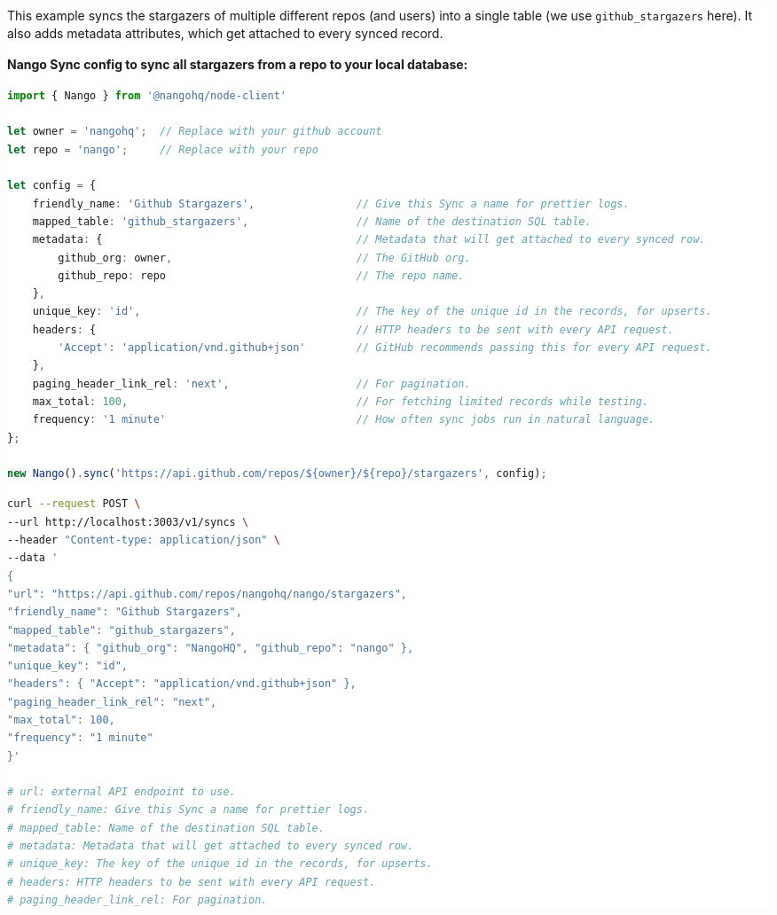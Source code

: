 This example syncs the stargazers of multiple different repos (and users) into a single table (we use `github_stargazers` here). It also adds metadata attributes, which get attached to every synced record.

**Nango Sync config to sync all stargazers from a repo to your local database:**
<Tabs groupId="programming-language">
  <TabItem value="node" label="Node SDK">

```ts
import { Nango } from '@nangohq/node-client'

let owner = 'nangohq';  // Replace with your github account
let repo = 'nango';     // Replace with your repo

let config = {
    friendly_name: 'Github Stargazers',                // Give this Sync a name for prettier logs.
    mapped_table: 'github_stargazers',                 // Name of the destination SQL table.
    metadata: {                                        // Metadata that will get attached to every synced row.
        github_org: owner,                             // The GitHub org.
        github_repo: repo                              // The repo name.
    },
    unique_key: 'id',                                  // The key of the unique id in the records, for upserts.
    headers: {                                         // HTTP headers to be sent with every API request.
        'Accept': 'application/vnd.github+json'        // GitHub recommends passing this for every API request.
    },
    paging_header_link_rel: 'next',                    // For pagination.
    max_total: 100,                                    // For fetching limited records while testing.
    frequency: '1 minute'                              // How often sync jobs run in natural language.
};

new Nango().sync('https://api.github.com/repos/${owner}/${repo}/stargazers', config); 
```
  </TabItem>
  <TabItem value="curl" label="REST API (curl)">

  ```bash
  curl --request POST \
--url http://localhost:3003/v1/syncs \
 --header "Content-type: application/json" \
 --data '
 {
"url": "https://api.github.com/repos/nangohq/nango/stargazers",
"friendly_name": "Github Stargazers",
"mapped_table": "github_stargazers",
"metadata": { "github_org": "NangoHQ", "github_repo": "nango" },
"unique_key": "id",
"headers": { "Accept": "application/vnd.github+json" },
"paging_header_link_rel": "next",
"max_total": 100,
"frequency": "1 minute"
}'

# url: external API endpoint to use.
# friendly_name: Give this Sync a name for prettier logs.
# mapped_table: Name of the destination SQL table.
# metadata: Metadata that will get attached to every synced row.
# unique_key: The key of the unique id in the records, for upserts.
# headers: HTTP headers to be sent with every API request.
# paging_header_link_rel: For pagination.
  ```
